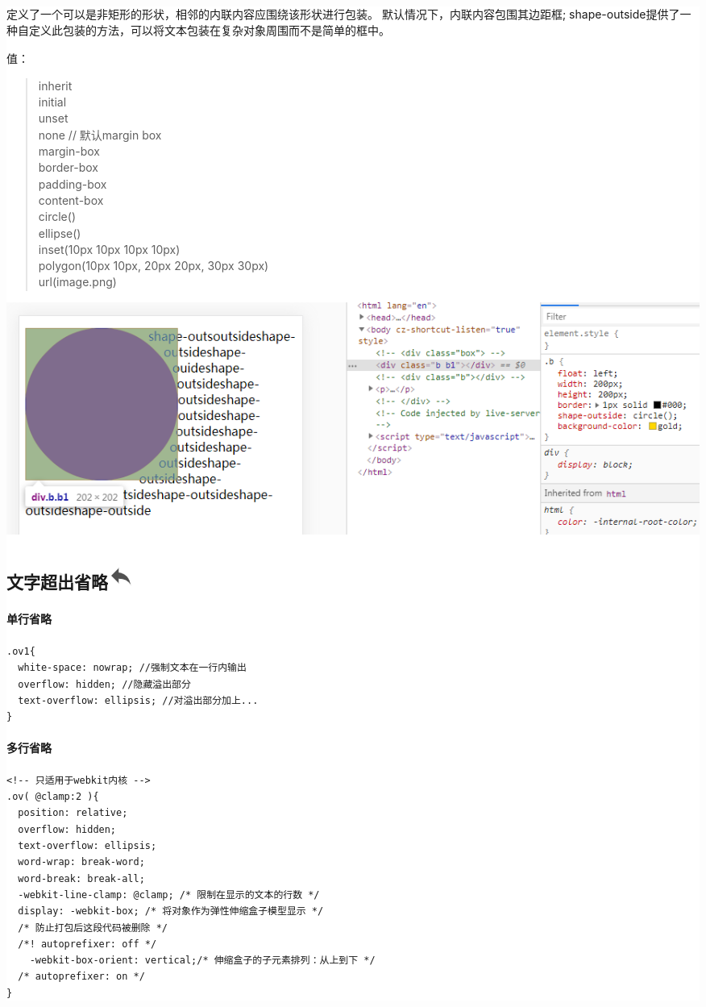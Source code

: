   
定义了一个可以是非矩形的形状，相邻的内联内容应围绕该形状进行包装。 默认情况下，内联内容包围其边距框; shape-outside提供了一种自定义此包装的方法，可以将文本包装在复杂对象周围而不是简单的框中。

值：
>inherit  
>initial  
>unset  
>none  // 默认margin box  
>margin-box  
>border-box  
>padding-box  
>content-box  
>circle()  
>ellipse()  
>inset(10px 10px 10px 10px)  
>polygon(10px 10px, 20px 20px, 30px 30px)  
>url(image.png)  



![shape-outside](./img/shape-outside.png)


## <a name="文字超出省略">文字超出省略</a>[![bakTop](./img/backward.png)](#top)
[](https://juejin.im/post/5dc15b35f265da4d432a3d10)
#### 单行省略
    .ov1{
      white-space: nowrap; //强制文本在一行内输出
      overflow: hidden; //隐藏溢出部分
      text-overflow: ellipsis; //对溢出部分加上...
    }

#### 多行省略
    <!-- 只适用于webkit内核 -->
    .ov( @clamp:2 ){
      position: relative;
      overflow: hidden;
      text-overflow: ellipsis;
      word-wrap: break-word;
      word-break: break-all; 
      -webkit-line-clamp: @clamp; /* 限制在显示的文本的行数 */
      display: -webkit-box; /* 将对象作为弹性伸缩盒子模型显示 */
      /* 防止打包后这段代码被删除 */
      /*! autoprefixer: off */
        -webkit-box-orient: vertical;/* 伸缩盒子的子元素排列：从上到下 */
      /* autoprefixer: on */
    }
